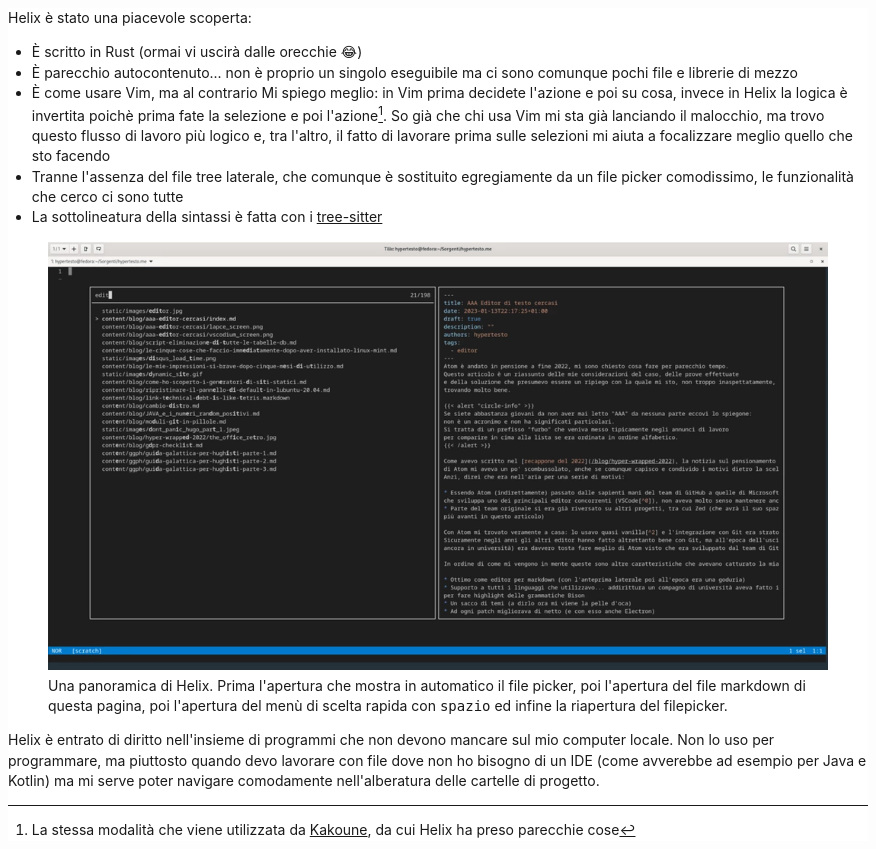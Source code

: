 Helix è stato una piacevole scoperta:

* È scritto in Rust (ormai vi uscirà dalle orecchie 😂)
* È parecchio autocontenuto... non è proprio un singolo eseguibile ma ci sono comunque pochi file e librerie di mezzo
* È come usare Vim, ma al contrario
Mi spiego meglio: in Vim prima decidete l'azione e poi su cosa, invece in Helix la logica è invertita
poichè prima fate la selezione e poi l'azione[^7]. So già che chi usa Vim mi sta già lanciando il malocchio, ma trovo questo flusso di lavoro
più logico e, tra l'altro, il fatto di lavorare prima sulle selezioni mi aiuta a focalizzare meglio quello che sto facendo
* Tranne l'assenza del file tree laterale, che comunque è sostituito egregiamente da un file picker comodissimo, le funzionalità che cerco ci sono tutte
* La sottolineatura della sintassi è fatta con i [tree-sitter](https://tree-sitter.github.io/tree-sitter/)

<figure>
  <img class="mx-auto my-0 rounded-md" alt="" src="helix.webp">
  <figcaption class="text-center">Una panoramica di Helix. Prima l'apertura che mostra in automatico il file picker, poi l'apertura del file
  markdown di questa pagina, poi l'apertura del menù di scelta rapida con <kbd>spazio</kbd> ed infine la riapertura del filepicker.</figcaption>
</figure>

Helix è entrato di diritto nell'insieme di programmi che non devono mancare sul mio computer locale. Non lo uso per programmare, ma piuttosto
quando devo lavorare con file dove non ho bisogno di un IDE (come avverebbe ad esempio per Java e Kotlin) ma mi serve poter navigare
comodamente nell'alberatura delle cartelle di progetto.


[^0]: Che tra l'altro ha riscosso fin da subito notevole consenso.
[^1]: Passatemi il termine, non mi veniva in mente un'altra parola per esprimere il concetto. 
[^2]: Ovviamente nel valutare plugin ed estensioni escludo quelle per il supporto ai vari linguaggi; quelle servono per forza di cose
[^3]: Installato con rpm e non da FlatHub. Avevo avuto qualche magagna con la versione flatpak che in realtà sarebbe la prima scelta
[^4]: Uno tra tutti: che sono sviluppati con Electron a cui ormai sono abbastanza allergico
[^5]: Video consigliato: [https://emacsconf.org/2022/talks/treesitter/](https://emacsconf.org/2022/talks/treesitter/)
[^6]: Sono piuttosto sicuro che il colpevole sia l'Inconsolata [Nerd Font](https://www.nerdfonts.com/).
[^7]: La stessa modalità che viene utilizzata da [Kakoune](https://kakoune.org/), da cui Helix ha preso parecchie cose